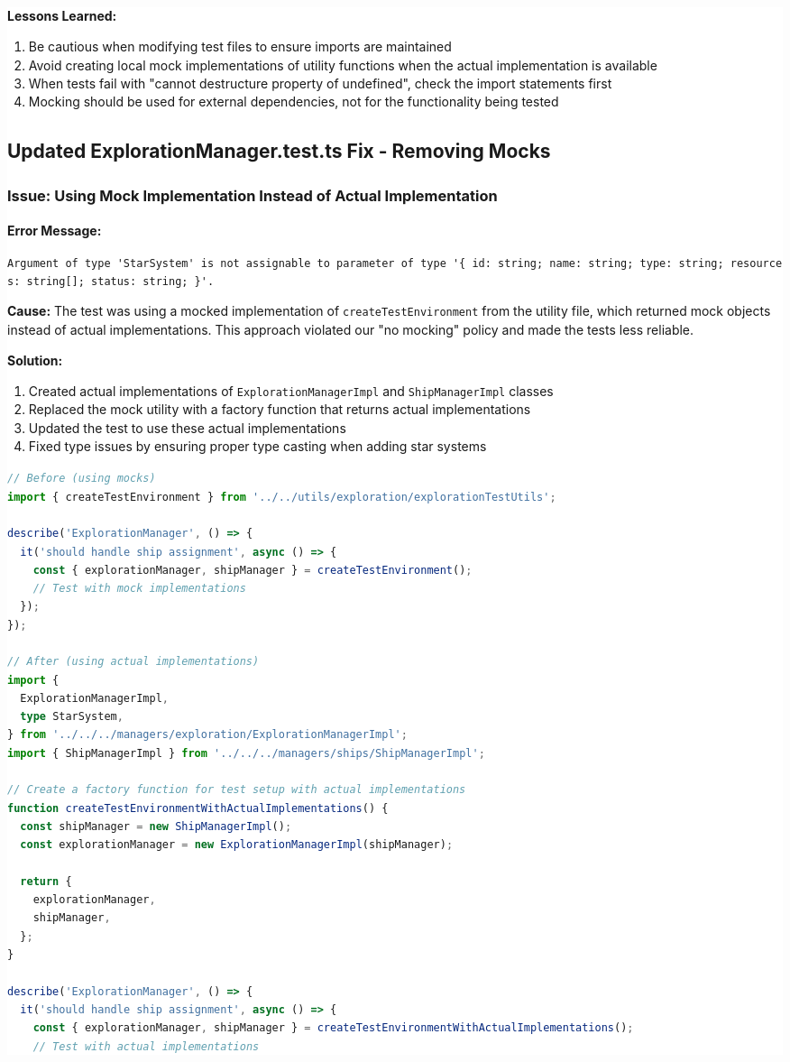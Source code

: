**Lessons Learned:**

1. Be cautious when modifying test files to ensure imports are maintained
2. Avoid creating local mock implementations of utility functions when the actual implementation is available
3. When tests fail with "cannot destructure property of undefined", check the import statements first
4. Mocking should be used for external dependencies, not for the functionality being tested

## Updated ExplorationManager.test.ts Fix - Removing Mocks

### Issue: Using Mock Implementation Instead of Actual Implementation

**Error Message:**

```
Argument of type 'StarSystem' is not assignable to parameter of type '{ id: string; name: string; type: string; resources: string[]; status: string; }'.
```

**Cause:**
The test was using a mocked implementation of `createTestEnvironment` from the utility file, which returned mock objects instead of actual implementations. This approach violated our "no mocking" policy and made the tests less reliable.

**Solution:**

1. Created actual implementations of `ExplorationManagerImpl` and `ShipManagerImpl` classes
2. Replaced the mock utility with a factory function that returns actual implementations
3. Updated the test to use these actual implementations
4. Fixed type issues by ensuring proper type casting when adding star systems

```typescript
// Before (using mocks)
import { createTestEnvironment } from '../../utils/exploration/explorationTestUtils';

describe('ExplorationManager', () => {
  it('should handle ship assignment', async () => {
    const { explorationManager, shipManager } = createTestEnvironment();
    // Test with mock implementations
  });
});

// After (using actual implementations)
import {
  ExplorationManagerImpl,
  type StarSystem,
} from '../../../managers/exploration/ExplorationManagerImpl';
import { ShipManagerImpl } from '../../../managers/ships/ShipManagerImpl';

// Create a factory function for test setup with actual implementations
function createTestEnvironmentWithActualImplementations() {
  const shipManager = new ShipManagerImpl();
  const explorationManager = new ExplorationManagerImpl(shipManager);

  return {
    explorationManager,
    shipManager,
  };
}

describe('ExplorationManager', () => {
  it('should handle ship assignment', async () => {
    const { explorationManager, shipManager } = createTestEnvironmentWithActualImplementations();
    // Test with actual implementations
```
